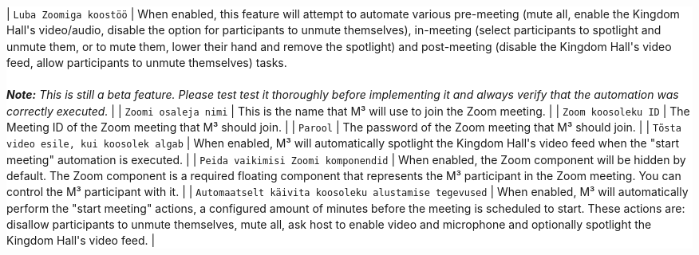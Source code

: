 | `Luba Zoomiga koostöö`                                        | When enabled, this feature will attempt to automate various pre-meeting (mute all, enable the Kingdom Hall's video/audio, disable the option for participants to unmute themselves), in-meeting (select participants to spotlight and unmute them, or to mute them, lower their hand and remove the spotlight) and post-meeting (disable the Kingdom Hall's video feed, allow participants to unmute themselves) tasks. <br><br> ***Note:** This is still a beta feature. Please test test it thoroughly before implementing it and always verify that the automation was correctly executed.*                                                                                                                                                                                    |
| `Zoomi osaleja nimi`                                          | This is the name that M³ will use to join the Zoom meeting.                                                                                                                                                                                                                                                                                                                                                                                                                                                                                                                                                                                                                                                                                                                                   |
| `Zoom koosoleku ID`                                           | The Meeting ID of the Zoom meeting that M³ should join.                                                                                                                                                                                                                                                                                                                                                                                                                                                                                                                                                                                                                                                                                                                                       |
| `Parool`                                                      | The password of the Zoom meeting that M³ should join.                                                                                                                                                                                                                                                                                                                                                                                                                                                                                                                                                                                                                                                                                                                                         |
| `Tõsta video esile, kui koosolek algab`                       | When enabled, M³ will automatically spotlight the Kingdom Hall's video feed when the "start meeting" automation is executed.                                                                                                                                                                                                                                                                                                                                                                                                                                                                                                                                                                                                                                                                  |
| `Peida vaikimisi Zoomi komponendid`                           | When enabled, the Zoom component will be hidden by default. The Zoom component is a required floating component that represents the M³ participant in the Zoom meeting. You can control the M³ participant with it.                                                                                                                                                                                                                                                                                                                                                                                                                                                                                                                                                                           |
| `Automaatselt käivita koosoleku alustamise tegevused`         | When enabled, M³ will automatically perform the "start meeting" actions, a configured amount of minutes before the meeting is scheduled to start. These actions are: disallow participants to unmute themselves, mute all, ask host to enable video and microphone and optionally spotlight the Kingdom Hall's video feed.                                                                                                                                                                                                                                                                                                                                                                                                                                                                    |